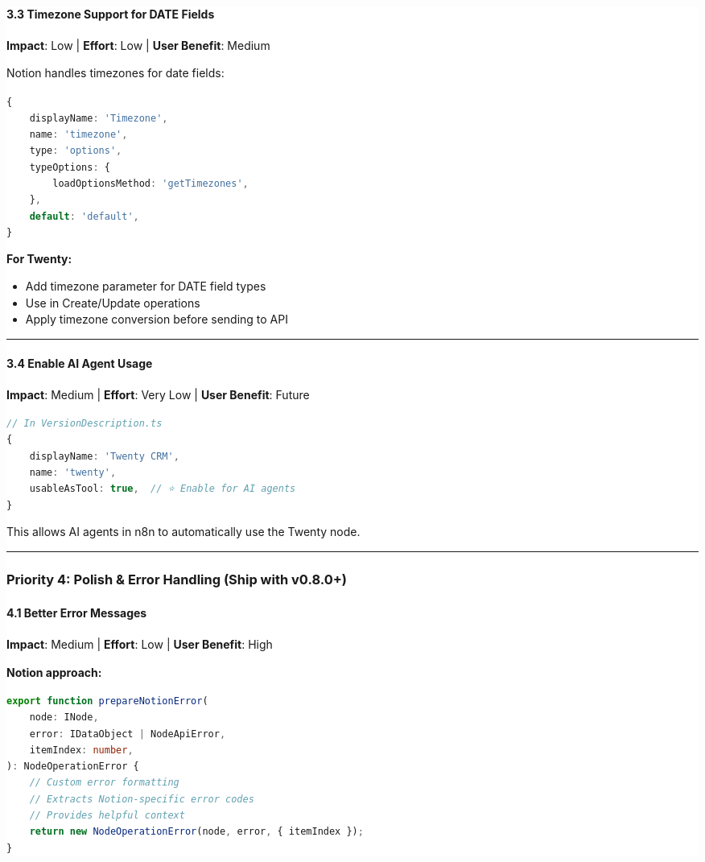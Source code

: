 #### 3.3 **Timezone Support for DATE Fields**
**Impact**: Low | **Effort**: Low | **User Benefit**: Medium

Notion handles timezones for date fields:

```typescript
{
    displayName: 'Timezone',
    name: 'timezone',
    type: 'options',
    typeOptions: {
        loadOptionsMethod: 'getTimezones',
    },
    default: 'default',
}
```

**For Twenty:**
- Add timezone parameter for DATE field types
- Use in Create/Update operations
- Apply timezone conversion before sending to API

---

#### 3.4 **Enable AI Agent Usage**
**Impact**: Medium | **Effort**: Very Low | **User Benefit**: Future

```typescript
// In VersionDescription.ts
{
    displayName: 'Twenty CRM',
    name: 'twenty',
    usableAsTool: true,  // ⭐ Enable for AI agents
}
```

This allows AI agents in n8n to automatically use the Twenty node.

---

### **Priority 4: Polish & Error Handling** (Ship with v0.8.0+)

#### 4.1 **Better Error Messages**
**Impact**: Medium | **Effort**: Low | **User Benefit**: High

**Notion approach:**
```typescript
export function prepareNotionError(
    node: INode,
    error: IDataObject | NodeApiError,
    itemIndex: number,
): NodeOperationError {
    // Custom error formatting
    // Extracts Notion-specific error codes
    // Provides helpful context
    return new NodeOperationError(node, error, { itemIndex });
}
```
